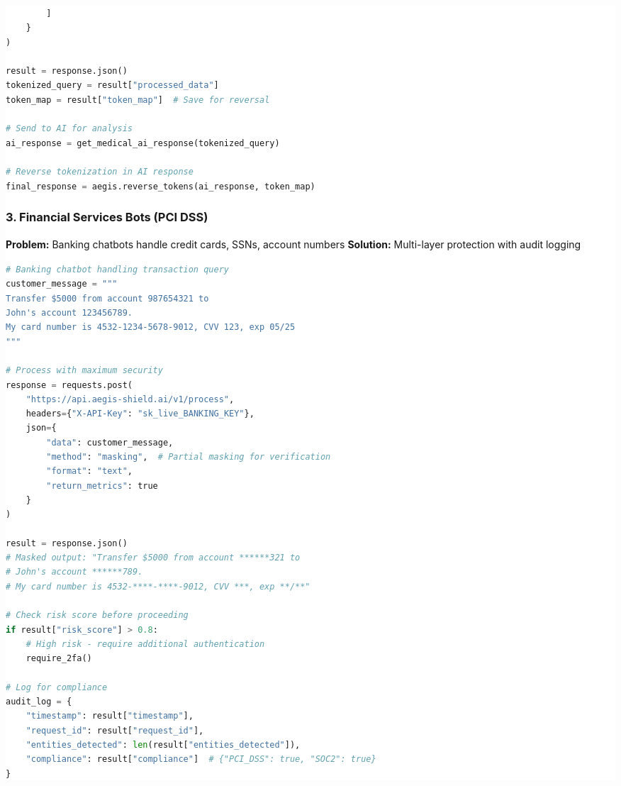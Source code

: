 ```python
        ]
    }
)

result = response.json()
tokenized_query = result["processed_data"]
token_map = result["token_map"]  # Save for reversal

# Send to AI for analysis
ai_response = get_medical_ai_response(tokenized_query)

# Reverse tokenization in AI response
final_response = aegis.reverse_tokens(ai_response, token_map)
```

### 3. **Financial Services Bots (PCI DSS)**
**Problem:** Banking chatbots handle credit cards, SSNs, account numbers
**Solution:** Multi-layer protection with audit logging

```python
# Banking chatbot handling transaction query
customer_message = """
Transfer $5000 from account 987654321 to
John's account 123456789.
My card number is 4532-1234-5678-9012, CVV 123, exp 05/25
"""

# Process with maximum security
response = requests.post(
    "https://api.aegis-shield.ai/v1/process",
    headers={"X-API-Key": "sk_live_BANKING_KEY"},
    json={
        "data": customer_message,
        "method": "masking",  # Partial masking for verification
        "format": "text",
        "return_metrics": true
    }
)

result = response.json()
# Masked output: "Transfer $5000 from account ******321 to
# John's account ******789.
# My card number is 4532-****-****-9012, CVV ***, exp **/**"

# Check risk score before proceeding
if result["risk_score"] > 0.8:
    # High risk - require additional authentication
    require_2fa()

# Log for compliance
audit_log = {
    "timestamp": result["timestamp"],
    "request_id": result["request_id"],
    "entities_detected": len(result["entities_detected"]),
    "compliance": result["compliance"]  # {"PCI_DSS": true, "SOC2": true}
}
```
